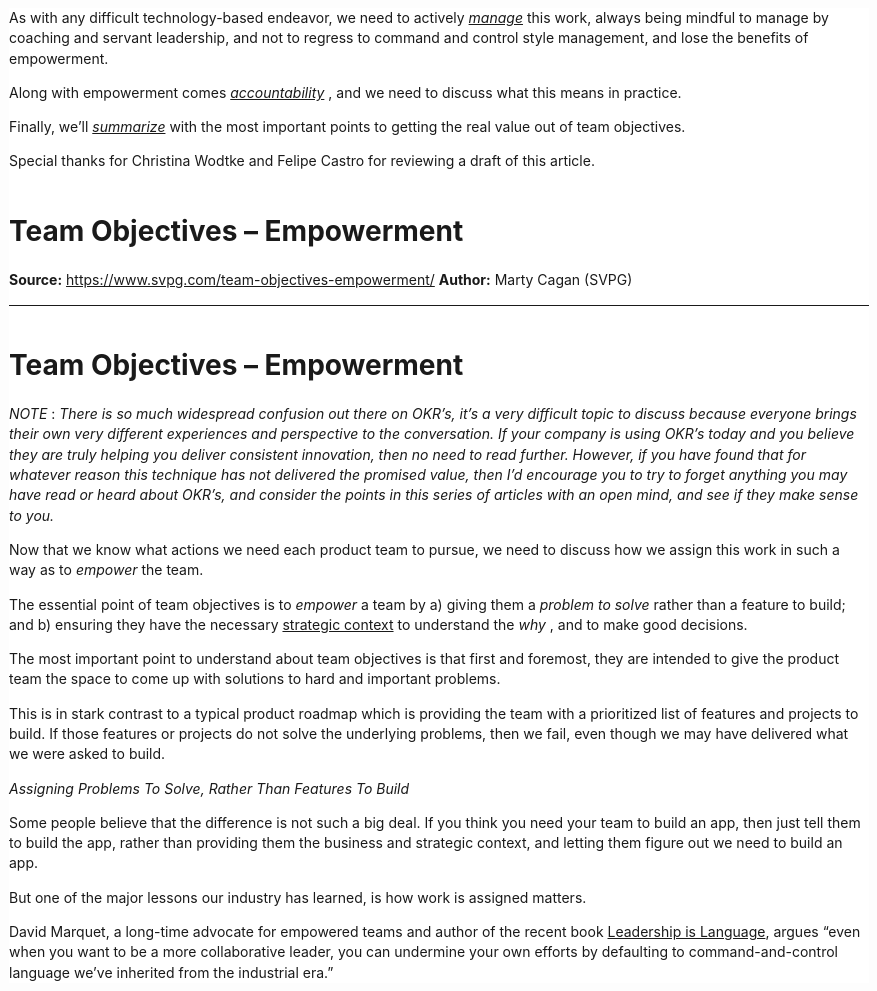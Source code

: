 As with any difficult technology-based endeavor, we need to actively [_manage_](http://www.svpg.com/team-objectives-management) this work, always being mindful to manage by coaching and servant leadership, and not to regress to command and control style management, and lose the benefits of empowerment.

Along with empowerment comes [_accountability_](http://www.svpg.com/team-objectives-accountability) , and we need to discuss what this means in practice.

Finally, we’ll _[summarize](http://www.svpg.com/team-objectives-summary)_ with the most important points to getting the real value out of team objectives.

Special thanks for Christina Wodtke and Felipe Castro for reviewing a draft of this article.

# Team Objectives – Empowerment

**Source:** https://www.svpg.com/team-objectives-empowerment/
**Author:** Marty Cagan (SVPG)

---

# Team Objectives – Empowerment

_NOTE_ : _There is so much widespread confusion out there on OKR’s, it’s a very difficult topic to discuss because everyone brings their own very different experiences and perspective to the conversation. If your company is using OKR’s today and you believe they are truly helping you deliver consistent innovation, then no need to read further. However, if you have found that for whatever reason this technique has not delivered the promised value, then I’d encourage you to try to forget anything you may have read or heard about OKR’s, and consider the points in this series of articles with an open mind, and see if they make sense to you._

Now that we know what actions we need each product team to pursue, we need to discuss how we assign this work in such a way as to _empower_ the team.

The essential point of team objectives is to _empower_ a team by a) giving them a _problem to solve_ rather than a feature to build; and b) ensuring they have the necessary [strategic context](https://svpg.com/coaching-strategic-context/) to understand the _why_ , and to make good decisions.

The most important point to understand about team objectives is that first and foremost, they are intended to give the product team the space to come up with solutions to hard and important problems.

This is in stark contrast to a typical product roadmap which is providing the team with a prioritized list of features and projects to build. If those features or projects do not solve the underlying problems, then we fail, even though we may have delivered what we were asked to build.

_Assigning Problems To Solve, Rather Than Features To Build_

Some people believe that the difference is not such a big deal. If you think you need your team to build an app, then just tell them to build the app, rather than providing them the business and strategic context, and letting them figure out we need to build an app.

But one of the major lessons our industry has learned, is how work is assigned matters. 

David Marquet, a long-time advocate for empowered teams and author of the recent book [Leadership is Language](https://www.penguinrandomhouse.com/books/555238/leadership-is-language-by-l-david-marquet/), argues “even when you want to be a more collaborative leader, you can undermine your own efforts by defaulting to command-and-control language we’ve inherited from the industrial era.”

